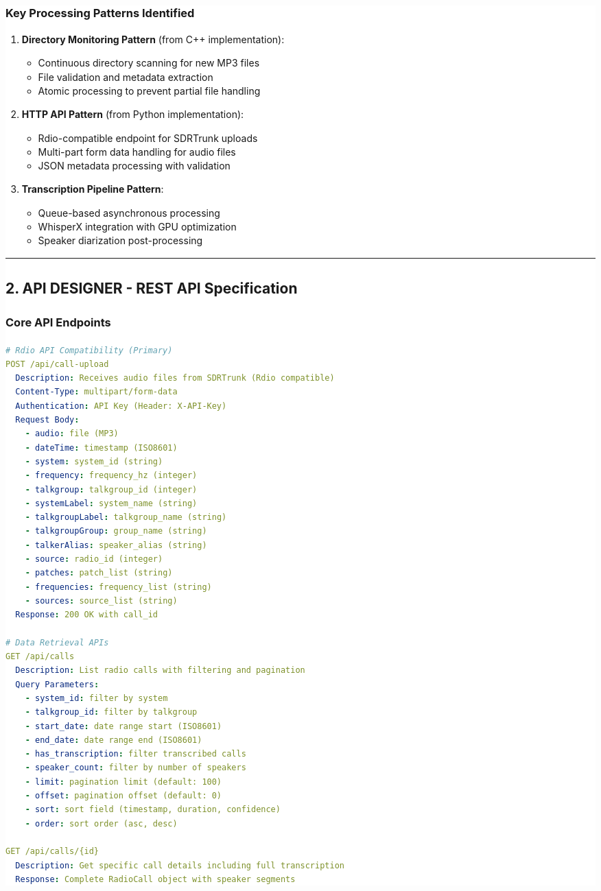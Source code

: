 ### Key Processing Patterns Identified

1. **Directory Monitoring Pattern** (from C++ implementation):
   - Continuous directory scanning for new MP3 files
   - File validation and metadata extraction
   - Atomic processing to prevent partial file handling

2. **HTTP API Pattern** (from Python implementation):
   - Rdio-compatible endpoint for SDRTrunk uploads
   - Multi-part form data handling for audio files
   - JSON metadata processing with validation

3. **Transcription Pipeline Pattern**:
   - Queue-based asynchronous processing
   - WhisperX integration with GPU optimization
   - Speaker diarization post-processing

---

## 2. API DESIGNER - REST API Specification

### Core API Endpoints

```yaml
# Rdio API Compatibility (Primary)
POST /api/call-upload
  Description: Receives audio files from SDRTrunk (Rdio compatible)
  Content-Type: multipart/form-data
  Authentication: API Key (Header: X-API-Key)
  Request Body:
    - audio: file (MP3)
    - dateTime: timestamp (ISO8601)
    - system: system_id (string)
    - frequency: frequency_hz (integer)
    - talkgroup: talkgroup_id (integer)
    - systemLabel: system_name (string)
    - talkgroupLabel: talkgroup_name (string)
    - talkgroupGroup: group_name (string)
    - talkerAlias: speaker_alias (string)
    - source: radio_id (integer)
    - patches: patch_list (string)
    - frequencies: frequency_list (string)
    - sources: source_list (string)
  Response: 200 OK with call_id

# Data Retrieval APIs
GET /api/calls
  Description: List radio calls with filtering and pagination
  Query Parameters:
    - system_id: filter by system
    - talkgroup_id: filter by talkgroup
    - start_date: date range start (ISO8601)
    - end_date: date range end (ISO8601)
    - has_transcription: filter transcribed calls
    - speaker_count: filter by number of speakers
    - limit: pagination limit (default: 100)
    - offset: pagination offset (default: 0)
    - sort: sort field (timestamp, duration, confidence)
    - order: sort order (asc, desc)

GET /api/calls/{id}
  Description: Get specific call details including full transcription
  Response: Complete RadioCall object with speaker segments

```